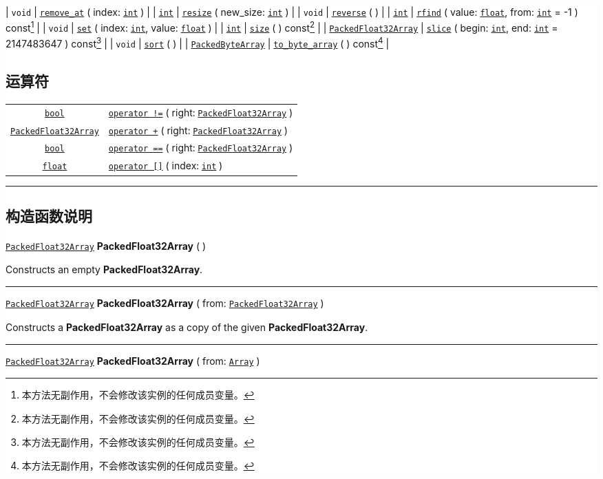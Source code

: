 | `void`                                              | [`remove_at`](class_packedfloat32array.md#class_packedfloat32array_method_remove_at) ( index: [`int`](class_int.md) )                                                |
| [`int`](class_int.md)                               | [`resize`](class_packedfloat32array.md#class_packedfloat32array_method_resize) ( new_size: [`int`](class_int.md) )                                                   |
| `void`                                              | [`reverse`](class_packedfloat32array.md#class_packedfloat32array_method_reverse) ( )                                                                                 |
| [`int`](class_int.md)                               | [`rfind`](class_packedfloat32array.md#class_packedfloat32array_method_rfind) ( value: [`float`](class_float.md), from: [`int`](class_int.md) = -1 ) const[^const]    |
| `void`                                              | [`set`](class_packedfloat32array.md#class_packedfloat32array_method_set) ( index: [`int`](class_int.md), value: [`float`](class_float.md) )                          |
| [`int`](class_int.md)                               | [`size`](class_packedfloat32array.md#class_packedfloat32array_method_size) ( ) const[^const]                                                                         |
| [`PackedFloat32Array`](class_packedfloat32array.md) | [`slice`](class_packedfloat32array.md#class_packedfloat32array_method_slice) ( begin: [`int`](class_int.md), end: [`int`](class_int.md) = 2147483647 ) const[^const] |
| `void`                                              | [`sort`](class_packedfloat32array.md#class_packedfloat32array_method_sort) ( )                                                                                       |
| [`PackedByteArray`](class_packedbytearray.md)       | [`to_byte_array`](class_packedfloat32array.md#class_packedfloat32array_method_to_byte_array) ( ) const[^const]                                                       |

## 运算符

|||
|:-:|:--|
| [`bool`](class_bool.md)                             | [`operator !=`](class_PackedFloat32Array.md#operator_neq_PackedFloat32Array) ( right: [`PackedFloat32Array`](class_packedfloat32array.md) ) |
| [`PackedFloat32Array`](class_packedfloat32array.md) | [`operator +`](class_PackedFloat32Array.md#operator_sum_PackedFloat32Array) ( right: [`PackedFloat32Array`](class_packedfloat32array.md) )  |
| [`bool`](class_bool.md)                             | [`operator ==`](class_PackedFloat32Array.md#operator_eq_PackedFloat32Array) ( right: [`PackedFloat32Array`](class_packedfloat32array.md) )  |
| [`float`](class_float.md)                           | [`operator []`](class_PackedFloat32Array.md#operator_idx_int) ( index: [`int`](class_int.md) )                                              |



---

## 构造函数说明

<div id="_class_packedfloat32array_constructor_packedfloat32array"></div>

[`PackedFloat32Array`](class_packedfloat32array.md) **PackedFloat32Array** ( )<div id="class_packedfloat32array_constructor_packedfloat32array"></div>

Constructs an empty **PackedFloat32Array**.



---

[`PackedFloat32Array`](class_packedfloat32array.md) **PackedFloat32Array** ( from: [`PackedFloat32Array`](class_packedfloat32array.md) )

Constructs a **PackedFloat32Array** as a copy of the given **PackedFloat32Array**.



---

[`PackedFloat32Array`](class_packedfloat32array.md) **PackedFloat32Array** ( from: [`Array`](class_array.md) )


[^virtual]: 本方法通常需要用户覆盖才能生效。
[^const]: 本方法无副作用，不会修改该实例的任何成员变量。
[^vararg]: 本方法除了能接受在此处描述的参数外，还能够继续接受任意数量的参数。
[^constructor]: 本方法用于构造某个类型。
[^static]: 调用本方法无需实例，可直接使用类名进行调用。
[^operator]: 本方法描述的是使用本类型作为左操作数的有效运算符。
[^bitfield]: 这个值是由下列位标志构成位掩码的整数。
[^void]: 无返回值。